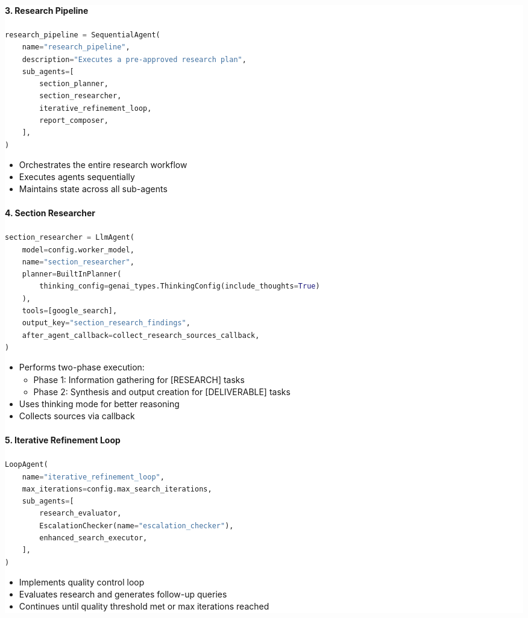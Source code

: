 #### 3. Research Pipeline
```python
research_pipeline = SequentialAgent(
    name="research_pipeline",
    description="Executes a pre-approved research plan",
    sub_agents=[
        section_planner,
        section_researcher,
        iterative_refinement_loop,
        report_composer,
    ],
)
```
- Orchestrates the entire research workflow
- Executes agents sequentially
- Maintains state across all sub-agents

#### 4. Section Researcher
```python
section_researcher = LlmAgent(
    model=config.worker_model,
    name="section_researcher",
    planner=BuiltInPlanner(
        thinking_config=genai_types.ThinkingConfig(include_thoughts=True)
    ),
    tools=[google_search],
    output_key="section_research_findings",
    after_agent_callback=collect_research_sources_callback,
)
```
- Performs two-phase execution:
  - Phase 1: Information gathering for [RESEARCH] tasks
  - Phase 2: Synthesis and output creation for [DELIVERABLE] tasks
- Uses thinking mode for better reasoning
- Collects sources via callback

#### 5. Iterative Refinement Loop
```python
LoopAgent(
    name="iterative_refinement_loop",
    max_iterations=config.max_search_iterations,
    sub_agents=[
        research_evaluator,
        EscalationChecker(name="escalation_checker"),
        enhanced_search_executor,
    ],
)
```
- Implements quality control loop
- Evaluates research and generates follow-up queries
- Continues until quality threshold met or max iterations reached

